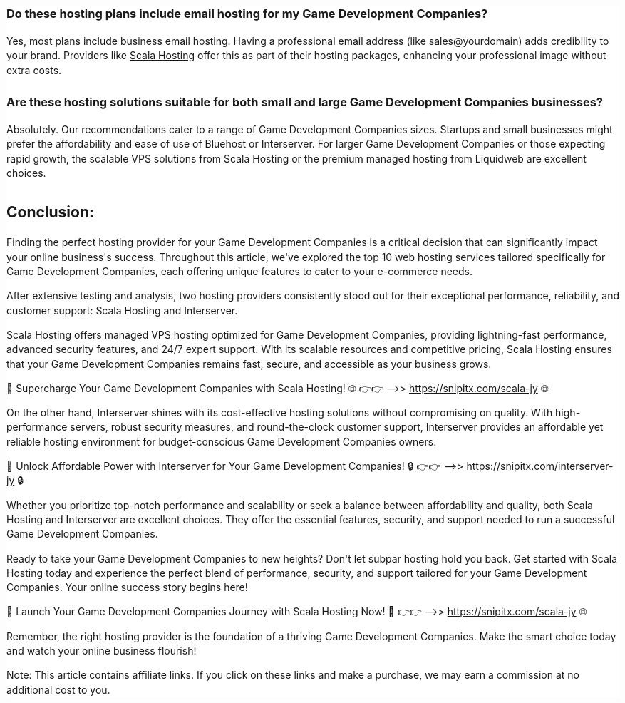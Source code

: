 ### Do these hosting plans include email hosting for my Game Development Companies? 
Yes, most plans include business email hosting. Having a professional email address (like sales@yourdomain) adds credibility to your brand. Providers like [Scala Hosting](https://snipitx.com/scala-jy) offer this as part of their hosting packages, enhancing your professional image without extra costs.

### Are these hosting solutions suitable for both small and large Game Development Companies businesses? 
Absolutely. Our recommendations cater to a range of Game Development Companies sizes. Startups and small businesses might prefer the affordability and ease of use of Bluehost or Interserver. For larger Game Development Companies or those expecting rapid growth, the scalable VPS solutions from Scala Hosting or the premium managed hosting from Liquidweb are excellent choices.

## Conclusion:

Finding the perfect hosting provider for your Game Development Companies is a critical decision that can significantly impact your online business's success. Throughout this article, we've explored the top 10 web hosting services tailored specifically for Game Development Companies, each offering unique features to cater to your e-commerce needs.

After extensive testing and analysis, two hosting providers consistently stood out for their exceptional performance, reliability, and customer support: Scala Hosting and Interserver.

Scala Hosting offers managed VPS hosting optimized for Game Development Companies, providing lightning-fast performance, advanced security features, and 24/7 expert support. With its scalable resources and competitive pricing, Scala Hosting ensures that your Game Development Companies remains fast, secure, and accessible as your business grows.

🚀 Supercharge Your Game Development Companies with Scala Hosting! 🌐
👉👉 -->> https://snipitx.com/scala-jy 🌐

On the other hand, Interserver shines with its cost-effective hosting solutions without compromising on quality. With high-performance servers, robust security measures, and round-the-clock customer support, Interserver provides an affordable yet reliable hosting environment for budget-conscious Game Development Companies owners.

💸 Unlock Affordable Power with Interserver for Your Game Development Companies! 🔒
👉👉 -->> https://snipitx.com/interserver-jy 🔒

Whether you prioritize top-notch performance and scalability or seek a balance between affordability and quality, both Scala Hosting and Interserver are excellent choices. They offer the essential features, security, and support needed to run a successful Game Development Companies.

Ready to take your Game Development Companies to new heights? Don't let subpar hosting hold you back. Get started with Scala Hosting today and experience the perfect blend of performance, security, and support tailored for your Game Development Companies. Your online success story begins here!

🚀 Launch Your Game Development Companies Journey with Scala Hosting Now! 🌟
👉👉 -->> https://snipitx.com/scala-jy 🌐

Remember, the right hosting provider is the foundation of a thriving Game Development Companies. Make the smart choice today and watch your online business flourish!

Note: This article contains affiliate links. If you click on these links and make a purchase, we may earn a commission at no additional cost to you.